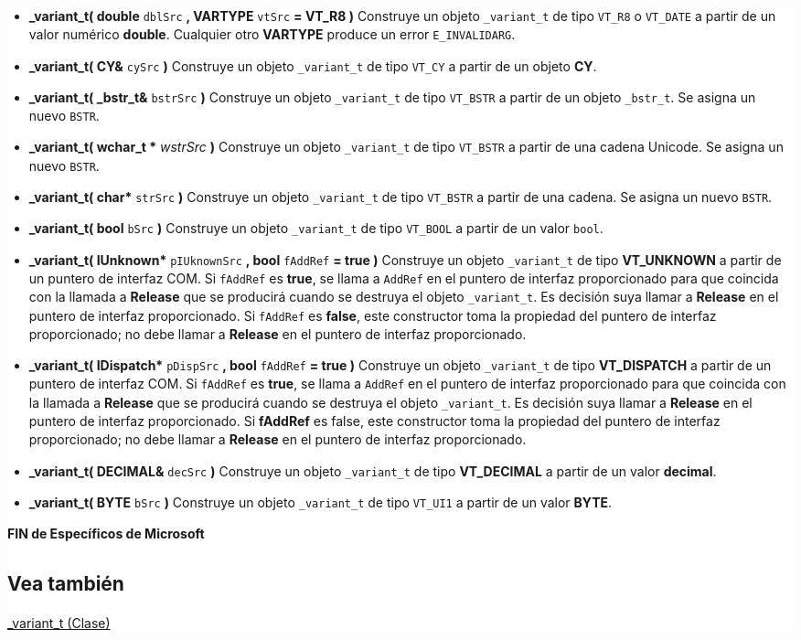 -   **\_variant\_t\( double**  `dblSrc` **, VARTYPE**  `vtSrc`  **\= VT\_R8 \)** Construye un objeto `_variant_t` de tipo `VT_R8` o `VT_DATE` a partir de un valor numérico **double**.  Cualquier otro **VARTYPE** produce un error `E_INVALIDARG`.  
  
-   **\_variant\_t\( CY&**  `cySrc`  **\)** Construye un objeto `_variant_t` de tipo `VT_CY` a partir de un objeto **CY**.  
  
-   **\_variant\_t\( \_bstr\_t&**  `bstrSrc`  **\)** Construye un objeto `_variant_t` de tipo `VT_BSTR` a partir de un objeto `_bstr_t`.  Se asigna un nuevo `BSTR`.  
  
-   **\_variant\_t\( wchar\_t \*** *wstrSrc*  **\)** Construye un objeto `_variant_t` de tipo `VT_BSTR` a partir de una cadena Unicode.  Se asigna un nuevo `BSTR`.  
  
-   **\_variant\_t\( char\***  `strSrc`  **\)** Construye un objeto `_variant_t` de tipo `VT_BSTR` a partir de una cadena.  Se asigna un nuevo `BSTR`.  
  
-   **\_variant\_t\( bool**  `bSrc`  **\)** Construye un objeto `_variant_t` de tipo `VT_BOOL` a partir de un valor `bool`.  
  
-   **\_variant\_t\( IUnknown\***  `pIUknownSrc` **, bool**  `fAddRef`  **\= true \)** Construye un objeto `_variant_t` de tipo **VT\_UNKNOWN** a partir de un puntero de interfaz COM.  Si `fAddRef` es **true**, se llama a `AddRef` en el puntero de interfaz proporcionado para que coincida con la llamada a **Release** que se producirá cuando se destruya el objeto `_variant_t`.  Es decisión suya llamar a **Release** en el puntero de interfaz proporcionado.  Si `fAddRef` es **false**, este constructor toma la propiedad del puntero de interfaz proporcionado; no debe llamar a **Release** en el puntero de interfaz proporcionado.  
  
-   **\_variant\_t\( IDispatch\***  `pDispSrc` **, bool**  `fAddRef`  **\= true \)** Construye un objeto `_variant_t` de tipo **VT\_DISPATCH** a partir de un puntero de interfaz COM.  Si `fAddRef` es **true**, se llama a `AddRef` en el puntero de interfaz proporcionado para que coincida con la llamada a **Release** que se producirá cuando se destruya el objeto `_variant_t`.  Es decisión suya llamar a **Release** en el puntero de interfaz proporcionado.  Si **fAddRef** es false, este constructor toma la propiedad del puntero de interfaz proporcionado; no debe llamar a **Release** en el puntero de interfaz proporcionado.  
  
-   **\_variant\_t\( DECIMAL&**  `decSrc`  **\)** Construye un objeto `_variant_t` de tipo **VT\_DECIMAL** a partir de un valor **decimal**.  
  
-   **\_variant\_t\( BYTE**  `bSrc`  **\)** Construye un objeto `_variant_t` de tipo `VT_UI1` a partir de un valor **BYTE**.  
  
 **FIN de Específicos de Microsoft**  
  
## Vea también  
 [\_variant\_t \(Clase\)](../cpp/variant-t-class.md)